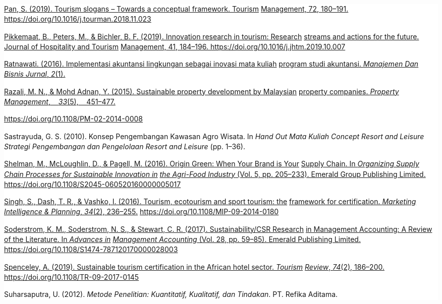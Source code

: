 <p><a href="https://doi.org/10.1016/j.tourman.2018.11.023"><span class="font5">Pan, S. (2019). Tourism slogans – Towards a conceptual framework. Tourism</span></a><span class="font5"> </span><a href="https://doi.org/10.1016/j.tourman.2018.11.023"><span class="font5">Management, 72, 180–191. https://doi.org/10.1016/j.tourman.2018.11.023</span></a></p>
<p><a href="https://doi.org/10.1016/j.jhtm.2019.10.007"><span class="font5">Pikkemaat, B., Peters, M., &amp;&nbsp;Bichler, B. F. (2019). Innovation research in tourism: Research</span></a><span class="font5"> </span><a href="https://doi.org/10.1016/j.jhtm.2019.10.007"><span class="font5">streams and actions for the future. Journal of Hospitality and Tourism</span></a><span class="font5"> </span><a href="https://doi.org/10.1016/j.jhtm.2019.10.007"><span class="font5">Management, 41, 184–196. https://doi.org/10.1016/j.jhtm.2019.10.007</span></a></p>
<p><a href="https://garuda.kemdikbud.go.id/documents/detail/2578627"><span class="font5">Ratnawati. (2016). Implementasi akuntansi lingkungan sebagai inovasi mata kuliah</span></a><span class="font5"> </span><a href="https://garuda.kemdikbud.go.id/documents/detail/2578627"><span class="font5">program studi akuntansi. </span><span class="font5" style="font-style:italic;">Manajemen Dan Bisnis Jurnal</span><span class="font5">, </span><span class="font5" style="font-style:italic;">2</span><span class="font5">(1).</span></a></p>
<p><a href="https://doi.org/10.1108/PM-02-2014-0008"><span class="font5">Razali, M. N., &amp;&nbsp;Mohd Adnan, Y. (2015). Sustainable property development by Malaysian</span></a><span class="font5"> </span><a href="https://doi.org/10.1108/PM-02-2014-0008"><span class="font5">property companies. </span><span class="font5" style="font-style:italic;">Property Management</span><span class="font5">, &nbsp;&nbsp;&nbsp;</span><span class="font5" style="font-style:italic;">33</span><span class="font5">(5), &nbsp;&nbsp;&nbsp;451–477.</span></a></p>
<p><a href="https://doi.org/10.1108/PM-02-2014-0008"><span class="font5">https://doi.org/10.1108/PM-02-2014-0008</span></a></p>
<p><span class="font5">Sastrayuda, G. S. (2010). Konsep Pengembangan Kawasan Agro Wisata. In </span><span class="font5" style="font-style:italic;">Hand Out Mata Kuliah Concept Resort and Leisure Strategi Pengembangan dan Pengelolaan Resort and Leisure</span><span class="font5"> (pp. 1–36).</span></p>
<p><a href="https://doi.org/10.1108/S2045-060520160000005017"><span class="font5">Shelman, M., McLoughlin, D., &amp;&nbsp;Pagell, M. (2016). Origin Green: When Your Brand is Your</span></a><span class="font5"> </span><a href="https://doi.org/10.1108/S2045-060520160000005017"><span class="font5">Supply Chain. In </span><span class="font5" style="font-style:italic;">Organizing Supply Chain Processes for Sustainable Innovation in</span></a><span class="font5" style="font-style:italic;"> </span><a href="https://doi.org/10.1108/S2045-060520160000005017"><span class="font5" style="font-style:italic;">the Agri-Food Industry</span><span class="font5"> (Vol. 5, pp. 205–233). Emerald Group Publishing Limited.</span></a><span class="font5"> </span><a href="https://doi.org/10.1108/S2045-060520160000005017"><span class="font5">https://doi.org/10.1108/S2045-060520160000005017</span></a></p>
<p><a href="https://doi.org/10.1108/MIP-09-2014-0180"><span class="font5">Singh, S., Dash, T. R., &amp;&nbsp;Vashko, I. (2016). Tourism, ecotourism and sport tourism: the</span></a><span class="font5"> </span><a href="https://doi.org/10.1108/MIP-09-2014-0180"><span class="font5">framework for certification. </span><span class="font5" style="font-style:italic;">Marketing Intelligence &amp;&nbsp;Planning</span><span class="font5">, </span><span class="font5" style="font-style:italic;">34</span><span class="font5">(2), 236–255.</span></a><span class="font5"> </span><a href="https://doi.org/10.1108/MIP-09-2014-0180"><span class="font5">https://doi.org/10.1108/MIP-09-2014-0180</span></a></p>
<p><a href="https://doi.org/10.1108/S1474-787120170000028003"><span class="font5">Soderstrom, K. M., Soderstrom, N. S., &amp;&nbsp;Stewart, C. R. (2017). Sustainability/CSR Research</span></a><span class="font5"> </span><a href="https://doi.org/10.1108/S1474-787120170000028003"><span class="font5">in Management Accounting: A Review of the Literature. In </span><span class="font5" style="font-style:italic;">Advances in</span></a><span class="font5" style="font-style:italic;"> </span><a href="https://doi.org/10.1108/S1474-787120170000028003"><span class="font5" style="font-style:italic;">Management Accounting</span><span class="font5"> (Vol. 28, pp. 59–85). Emerald Publishing Limited.</span></a><span class="font5"> </span><a href="https://doi.org/10.1108/S1474-787120170000028003"><span class="font5">https://doi.org/10.1108/S1474-787120170000028003</span></a></p>
<p><a href="https://doi.org/10.1108/TR-09-2017-0145"><span class="font5">Spenceley, A. (2019). Sustainable tourism certification in the African hotel sector. </span><span class="font5" style="font-style:italic;">Tourism</span></a><span class="font5" style="font-style:italic;"> </span><a href="https://doi.org/10.1108/TR-09-2017-0145"><span class="font5" style="font-style:italic;">Review</span><span class="font5">, </span><span class="font5" style="font-style:italic;">74</span><span class="font5">(2), 186–200. https://doi.org/10.1108/TR-09-2017-0145</span></a></p>
<p><span class="font5">Suharsaputra, U. (2012). </span><span class="font5" style="font-style:italic;">Metode Penelitian: Kuantitatif, Kualitatif, dan Tindakan</span><span class="font5">. PT. Refika Aditama.</span></p>